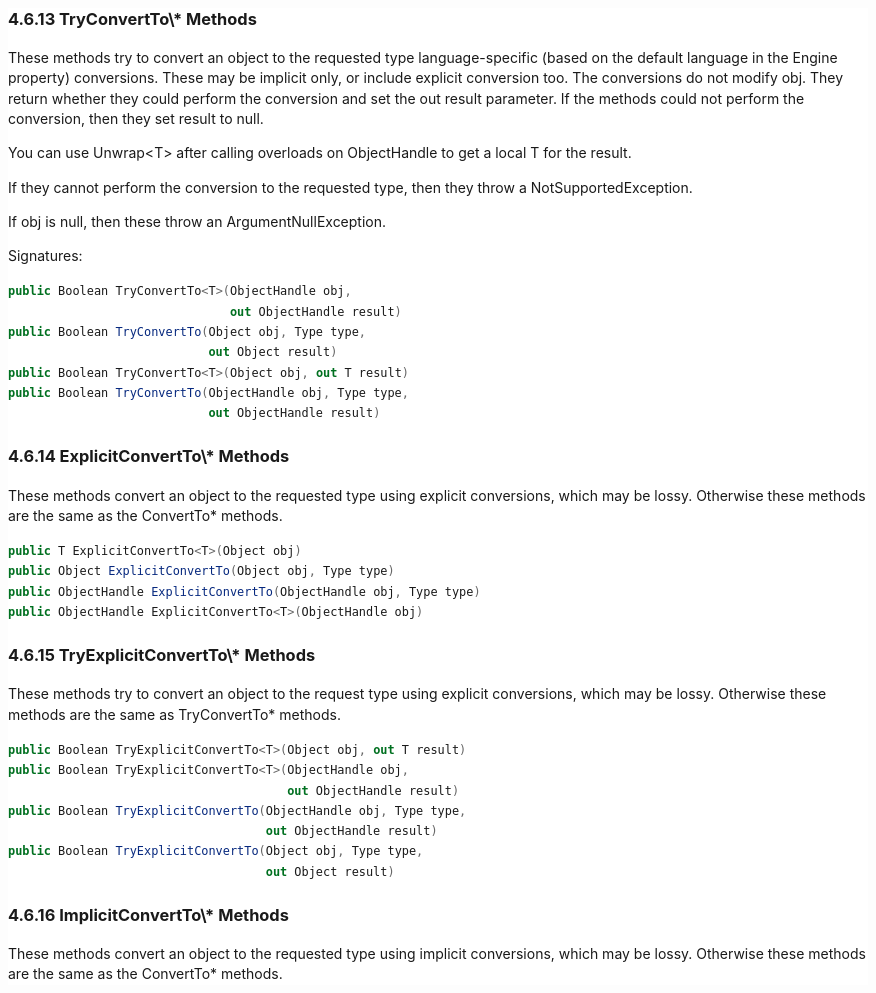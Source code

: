 <h3 id="tryconvertto-methods">4.6.13 TryConvertTo\* Methods</h3>

These methods try to convert an object to the requested type language-specific (based on the default language in the Engine property) conversions. These may be implicit only, or include explicit conversion too. The conversions do not modify obj. They return whether they could perform the conversion and set the out result parameter. If the methods could not perform the conversion, then they set result to null.

You can use Unwrap&lt;T&gt; after calling overloads on ObjectHandle to get a local T for the result.

If they cannot perform the conversion to the requested type, then they throw a NotSupportedException.

If obj is null, then these throw an ArgumentNullException.

Signatures:

``` csharp
public Boolean TryConvertTo<T>(ObjectHandle obj,
                               out ObjectHandle result)
public Boolean TryConvertTo(Object obj, Type type,
                            out Object result)
public Boolean TryConvertTo<T>(Object obj, out T result)
public Boolean TryConvertTo(ObjectHandle obj, Type type,
                            out ObjectHandle result)
```

<h3 id="explicitconvertto-methods">4.6.14 ExplicitConvertTo\* Methods</h3>

These methods convert an object to the requested type using explicit conversions, which may be lossy. Otherwise these methods are the same as the ConvertTo\* methods.

``` csharp
public T ExplicitConvertTo<T>(Object obj)
public Object ExplicitConvertTo(Object obj, Type type)
public ObjectHandle ExplicitConvertTo(ObjectHandle obj, Type type)
public ObjectHandle ExplicitConvertTo<T>(ObjectHandle obj)
```

<h3 id="tryexplicitconvertto-methods">4.6.15 TryExplicitConvertTo\* Methods</h3>

These methods try to convert an object to the request type using explicit conversions, which may be lossy. Otherwise these methods are the same as TryConvertTo\* methods.

``` csharp
public Boolean TryExplicitConvertTo<T>(Object obj, out T result)
public Boolean TryExplicitConvertTo<T>(ObjectHandle obj,
                                       out ObjectHandle result)
public Boolean TryExplicitConvertTo(ObjectHandle obj, Type type,
                                    out ObjectHandle result)
public Boolean TryExplicitConvertTo(Object obj, Type type,
                                    out Object result)
```

<h3 id="implicitconvertto-methods">4.6.16 ImplicitConvertTo\* Methods</h3>

These methods convert an object to the requested type using implicit conversions, which may be lossy. Otherwise these methods are the same as the ConvertTo\* methods.
